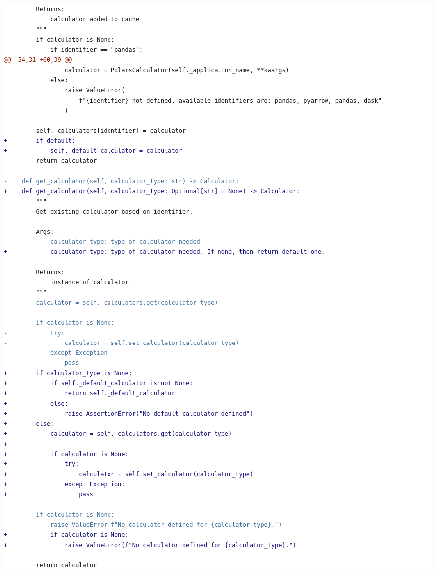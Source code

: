 ```diff
         Returns:
             calculator added to cache
         """
         if calculator is None:
             if identifier == "pandas":
@@ -54,31 +60,39 @@
                 calculator = PolarsCalculator(self._application_name, **kwargs)
             else:
                 raise ValueError(
                     f"{identifier} not defined, available identifiers are: pandas, pyarrow, pandas, dask"
                 )
 
         self._calculators[identifier] = calculator
+        if default:
+            self._default_calculator = calculator
         return calculator
 
-    def get_calculator(self, calculator_type: str) -> Calculator:
+    def get_calculator(self, calculator_type: Optional[str] = None) -> Calculator:
         """
         Get existing calculator based on identifier.
 
         Args:
-            calculator_type: type of calculator needed
+            calculator_type: type of calculator needed. If none, then return default one.
 
         Returns:
             instance of calculator
         """
-        calculator = self._calculators.get(calculator_type)
-
-        if calculator is None:
-            try:
-                calculator = self.set_calculator(calculator_type)
-            except Exception:
-                pass
+        if calculator_type is None:
+            if self._default_calculator is not None:
+                return self._default_calculator
+            else:
+                raise AssertionError("No default calculator defined")
+        else:
+            calculator = self._calculators.get(calculator_type)
+
+            if calculator is None:
+                try:
+                    calculator = self.set_calculator(calculator_type)
+                except Exception:
+                    pass
 
-        if calculator is None:
-            raise ValueError(f"No calculator defined for {calculator_type}.")
+            if calculator is None:
+                raise ValueError(f"No calculator defined for {calculator_type}.")
 
         return calculator
```
